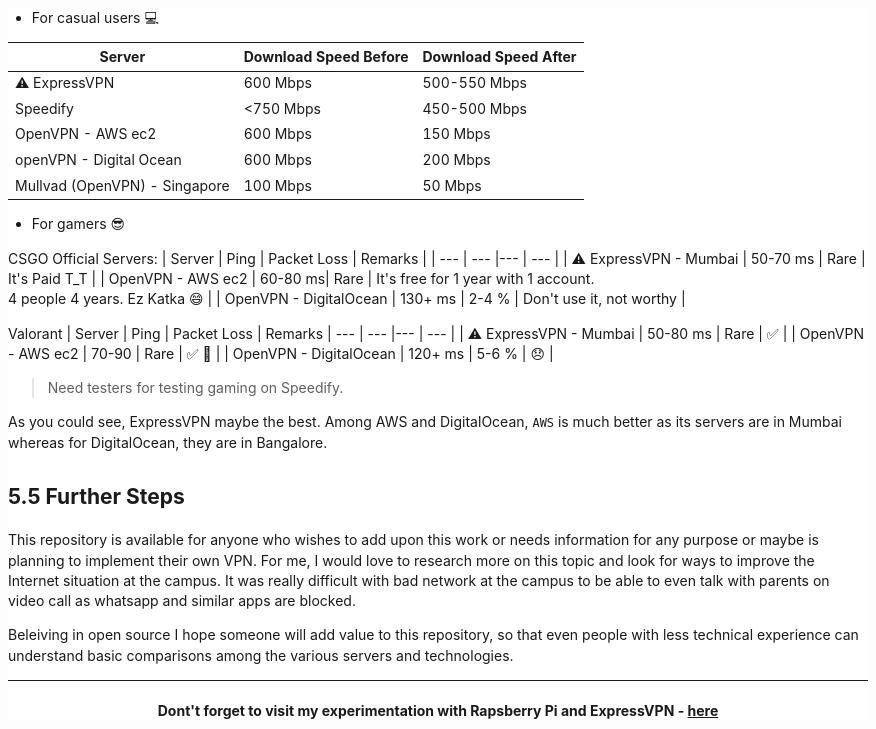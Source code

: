 - For casual users 💻

| Server | Download Speed Before | Download Speed After |
| --- | --- | --- |
| ⚠️ ExpressVPN | 600 Mbps | 500-550 Mbps |
| Speedify | <750 Mbps | 450-500 Mbps |
| OpenVPN - AWS ec2 | 600 Mbps | 150 Mbps |
| openVPN - Digital Ocean | 600 Mbps | 200 Mbps |
| Mullvad (OpenVPN) - Singapore | 100 Mbps | 50 Mbps |

- For gamers 😎

CSGO Official Servers:
| Server | Ping | Packet Loss | Remarks |
| --- | --- |--- | --- |
| ⚠️ ExpressVPN - Mumbai | 50-70 ms | Rare | It's Paid T_T | 
| OpenVPN - AWS ec2 | 60-80 ms| Rare | It's free for 1 year with 1 account. <br/> 4 people 4 years. Ez Katka 😄 |
| OpenVPN - DigitalOcean | 130+ ms | 2-4 % | Don't use it, not worthy |

Valorant
| Server | Ping | Packet Loss | Remarks
| --- | --- |--- | --- |
| ⚠️ ExpressVPN - Mumbai | 50-80 ms | Rare | ✅ | 
| OpenVPN - AWS ec2 | 70-90 | Rare | ✅ 💙 |
| OpenVPN - DigitalOcean | 120+ ms | 5-6 % | 😞 |

> Need testers for testing gaming on Speedify.


As you could see, ExpressVPN maybe the best. Among AWS and DigitalOcean, `AWS` is much better as its servers are in Mumbai whereas for DigitalOcean, they are in Bangalore.

## 5.5 Further Steps

This repository is available for anyone who wishes to add upon this work or needs information for any purpose or maybe is planning to implement their own VPN. For me, I would love to research more on this topic and look for ways to improve the Internet situation at the campus. It was really difficult with bad network at the campus to be able to even talk with parents on video call as whatsapp and similar apps are blocked.

Beleiving in open source I hope someone will add value to this repository, so that even people with less technical experience can understand basic comparisons among the various servers and technologies.

***

<h4 align="center">Dont't forget to visit my experimentation with Rapsberry Pi and ExpressVPN - <a href="./rpi-express.md">here</a></h4>


[w]:./images/window.png 
[l]:./images/linux.png
[a]:./images/android.png
[m]:./images/macintosh.png
